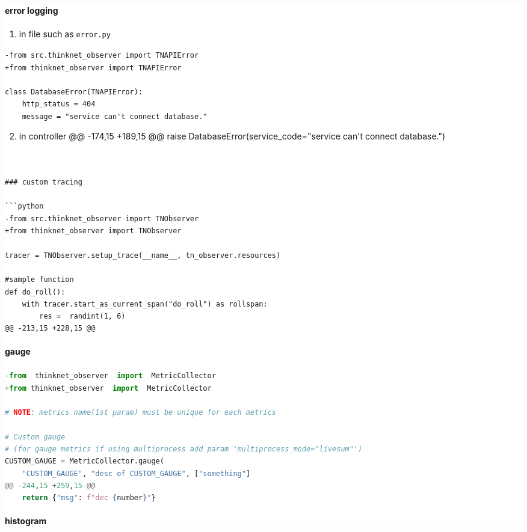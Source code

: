  #### error logging
 
 1. in file such as `error.py`
 
 ```
-from src.thinknet_observer import TNAPIError
+from thinknet_observer import TNAPIError
 
 class DatabaseError(TNAPIError):
     http_status = 404
     message = "service can't connect database."
 
 ```
 2. in controller
@@ -174,15 +189,15 @@
     raise DatabaseError(service_code="service can't connect database.")
 ```
 
 
 ### custom tracing
 
 ```python
-from src.thinknet_observer import TNObserver
+from thinknet_observer import TNObserver
 
 tracer = TNObserver.setup_trace(__name__, tn_observer.resources)
 
 #sample function
 def do_roll():
     with tracer.start_as_current_span("do_roll") as rollspan:
         res =  randint(1, 6)
@@ -213,15 +228,15 @@
 
 ```
 
 
 #### gauge
 
 ```python
-from  thinknet_observer  import  MetricCollector
+from thinknet_observer  import  MetricCollector
 
 # NOTE: metrics name(1st param) must be unique for each metrics
 
 # Custom gauge 
 # (for gauge metrics if using multiprocess add param 'multiprocess_mode="livesum"')
 CUSTOM_GAUGE = MetricCollector.gauge(
     "CUSTOM_GAUGE", "desc of CUSTOM_GAUGE", ["something"]
@@ -244,15 +259,15 @@
     return {"msg": f"dec {number}"}
 
 ```
 
 #### histogram
 